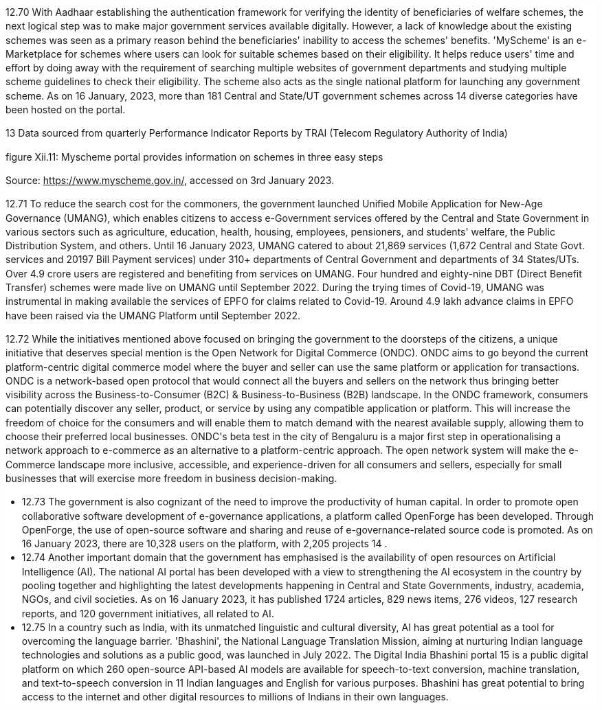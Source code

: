 12.70 With Aadhaar establishing the authentication framework for verifying the identity of beneficiaries of welfare schemes, the next logical step was to make major government services available digitally. However, a lack of knowledge about the existing schemes was seen as a primary reason behind the beneficiaries' inability to access the schemes' benefits. 'MyScheme' is  an  e-Marketplace  for  schemes  where  users  can  look  for  suitable  schemes  based  on  their eligibility. It helps reduce users' time and effort by doing away with the requirement of searching multiple  websites  of  government  departments  and  studying  multiple  scheme  guidelines  to check their eligibility. The scheme also acts as the single national platform for launching any government scheme. As on 16 January, 2023, more than 181 Central and State/UT government schemes across 14 diverse categories have been hosted on the portal.

13  Data sourced from quarterly Performance Indicator Reports by TRAI (Telecom Regulatory Authority of India)

figure Xii.11: Myscheme portal provides information on schemes in three easy steps

Source: https://www.myscheme.gov.in/, accessed on 3rd January 2023.



12.71 To  reduce  the  search  cost  for  the  commoners,  the  government  launched  Unified Mobile Application  for  New-Age  Governance  (UMANG),  which  enables  citizens  to  access e-Government services offered by the Central and State Government in various sectors such as  agriculture,  education,  health,  housing,  employees,  pensioners,  and  students'  welfare,  the Public Distribution System, and others. Until 16 January 2023, UMANG catered to about 21,869 services (1,672 Central and State Govt. services and 20197 Bill Payment services) under 310+ departments of Central Government and departments of 34 States/UTs. Over 4.9 crore users are registered and benefiting from services on UMANG. Four hundred and eighty-nine DBT (Direct Benefit Transfer) schemes were made live on UMANG until September 2022. During the trying times of Covid-19, UMANG was instrumental in making available the services of EPFO for claims related to Covid-19. Around 4.9 lakh advance claims in EPFO have been raised via the UMANG Platform until September 2022.

12.72 While the initiatives mentioned above focused on bringing the government to the doorsteps of the citizens, a unique initiative that deserves special mention is the Open Network for Digital Commerce (ONDC). ONDC aims to go beyond the current platform-centric digital commerce model where the buyer and seller can use the same platform or application for transactions. ONDC is a network-based open protocol that would connect all the buyers and sellers on the network thus bringing better visibility across the Business-to-Consumer (B2C) &amp; Business-to-Business (B2B) landscape.  In  the  ONDC  framework,  consumers  can  potentially  discover  any  seller,  product, or service by using any compatible application or platform. This will increase the freedom of choice for the consumers and will enable them to match demand with the nearest available supply, allowing them to choose their preferred local businesses. ONDC's beta test in the city of Bengaluru is a major first step in operationalising a network approach to e-commerce as an alternative to a platform-centric approach. The open network system will make the e-Commerce landscape more inclusive, accessible, and experience-driven for all consumers and sellers, especially for small businesses that will exercise more freedom in business decision-making.

- 12.73 The government is also cognizant of the need to improve the productivity of human capital.  In  order  to  promote  open  collaborative  software  development  of  e-governance applications, a platform called OpenForge has been developed. Through OpenForge, the use of open-source software and sharing and reuse of e-governance-related source code is promoted. As on 16 January 2023, there are 10,328 users on the platform, with 2,205 projects 14 .
- 12.74 Another important domain that the government has emphasised is the availability of open resources on Artificial Intelligence (AI). The national AI portal has been developed with a view to strengthening the AI ecosystem in the country by pooling together and highlighting the latest developments happening in Central and State Governments, industry, academia, NGOs, and civil societies. As on 16 January 2023, it has published 1724 articles, 829 news items, 276 videos, 127 research reports, and 120 government initiatives, all related to AI.
- 12.75 In a country such as India, with its unmatched linguistic and cultural diversity, AI has great potential as a tool for overcoming the language barrier. 'Bhashini', the National Language Translation Mission, aiming at nurturing Indian language technologies and solutions as a public good, was launched in July 2022. The Digital India Bhashini portal 15 is a public digital platform on which 260 open-source API-based AI models are available for speech-to-text conversion, machine  translation,  and  text-to-speech  conversion  in  11  Indian  languages  and  English  for various purposes. Bhashini has great potential to bring access to the internet and other digital resources to millions of Indians in their own languages.